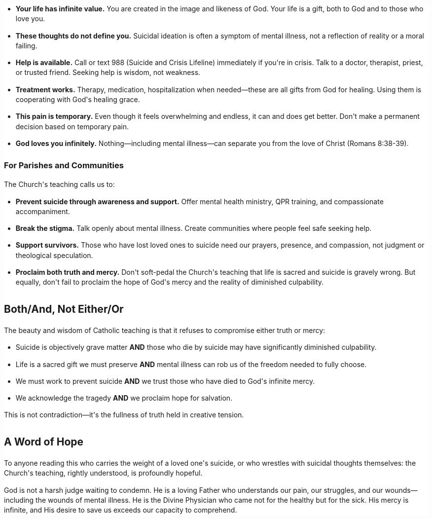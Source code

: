 - **Your life has infinite value.** You are created in the image and likeness of God. Your life is a gift, both to God and to those who love you.

- **These thoughts do not define you.** Suicidal ideation is often a symptom of mental illness, not a reflection of reality or a moral failing.

- **Help is available.** Call or text 988 (Suicide and Crisis Lifeline) immediately if you're in crisis. Talk to a doctor, therapist, priest, or trusted friend. Seeking help is wisdom, not weakness.

- **Treatment works.** Therapy, medication, hospitalization when needed—these are all gifts from God for healing. Using them is cooperating with God's healing grace.

- **This pain is temporary.** Even though it feels overwhelming and endless, it can and does get better. Don't make a permanent decision based on temporary pain.

- **God loves you infinitely.** Nothing—including mental illness—can separate you from the love of Christ (Romans 8:38-39).

### For Parishes and Communities

The Church's teaching calls us to:

- **Prevent suicide through awareness and support.** Offer mental health ministry, QPR training, and compassionate accompaniment.

- **Break the stigma.** Talk openly about mental illness. Create communities where people feel safe seeking help.

- **Support survivors.** Those who have lost loved ones to suicide need our prayers, presence, and compassion, not judgment or theological speculation.

- **Proclaim both truth and mercy.** Don't soft-pedal the Church's teaching that life is sacred and suicide is gravely wrong. But equally, don't fail to proclaim the hope of God's mercy and the reality of diminished culpability.

## Both/And, Not Either/Or

The beauty and wisdom of Catholic teaching is that it refuses to compromise either truth or mercy:

- Suicide is objectively grave matter **AND** those who die by suicide may have significantly diminished culpability.

- Life is a sacred gift we must preserve **AND** mental illness can rob us of the freedom needed to fully choose.

- We must work to prevent suicide **AND** we trust those who have died to God's infinite mercy.

- We acknowledge the tragedy **AND** we proclaim hope for salvation.

This is not contradiction—it's the fullness of truth held in creative tension.

## A Word of Hope

To anyone reading this who carries the weight of a loved one's suicide, or who wrestles with suicidal thoughts themselves: the Church's teaching, rightly understood, is profoundly hopeful.

God is not a harsh judge waiting to condemn. He is a loving Father who understands our pain, our struggles, and our wounds—including the wounds of mental illness. He is the Divine Physician who came not for the healthy but for the sick. His mercy is infinite, and His desire to save us exceeds our capacity to comprehend.
